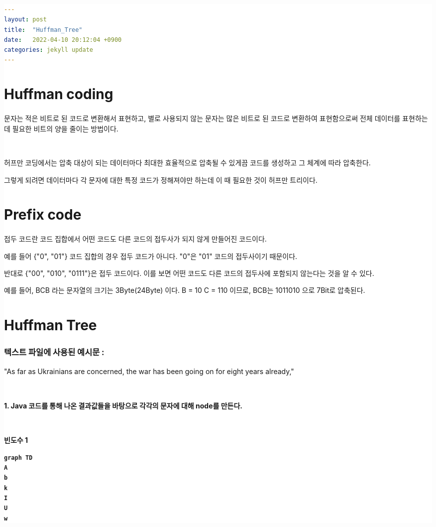 ```yaml
---
layout: post
title:  "Huffman_Tree"
date:   2022-04-10 20:12:04 +0900
categories: jekyll update
---
```

# Huffman coding

문자는 적은 비트로 된 코드로 변환해서 표현하고, 별로 사용되지 않는 문자는 많은 비트로 된 코드로 변환하여 표현함으로써 전체 데이터를 표현하는 데 필요한 비트의 양을 줄이는 방법이다.   

<br>

허프만 코딩에서는 압축 대상이 되는 데이터마다 최대한 효율적으로 압축될 수 있게끔 코드를 생성하고 그 체계에 따라 압축한다.
<br>

그렇게 되려면 데이터마다 각 문자에 대한 특정 코드가 정해져야만 하는데 이 때 필요한 것이 허프만 트리이다.
<br>

# Prefix code
접두 코드란 코드 집합에서 어떤 코드도 다른 코드의 접두사가 되지 않게 만들어진 코드이다.
<br>

예를 들어 {"0", "01"} 코드 집합의 경우 접두 코드가 아니다. "0"은 "01" 코드의 접두사이기 때문이다.
<br>

반대로 {"00", "010", "0111"}은 접두 코드이다. 이를 보면 어떤 코드도 다른 코드의 접두사에 포함되지 않는다는 것을 알 수 있다.
<br>

예를 들어, BCB 라는 문자열의 크기는 3Byte(24Byte) 이다.
B = 10
C = 110
이므로, BCB는 1011010 으로 7Bit로 압축된다.

# Huffman Tree

### 텍스트 파일에 사용된 예시문 :

 "As far as Ukrainians are concerned, the war has been going on for eight years already,"

<br>

<strong>1. Java 코드를 통해 나온 결과값들을 바탕으로 각각의 문자에 대해 node를 만든다.  

<br>

빈도수 1

```mermaid
graph TD
A
b
k
I
U
w
```
